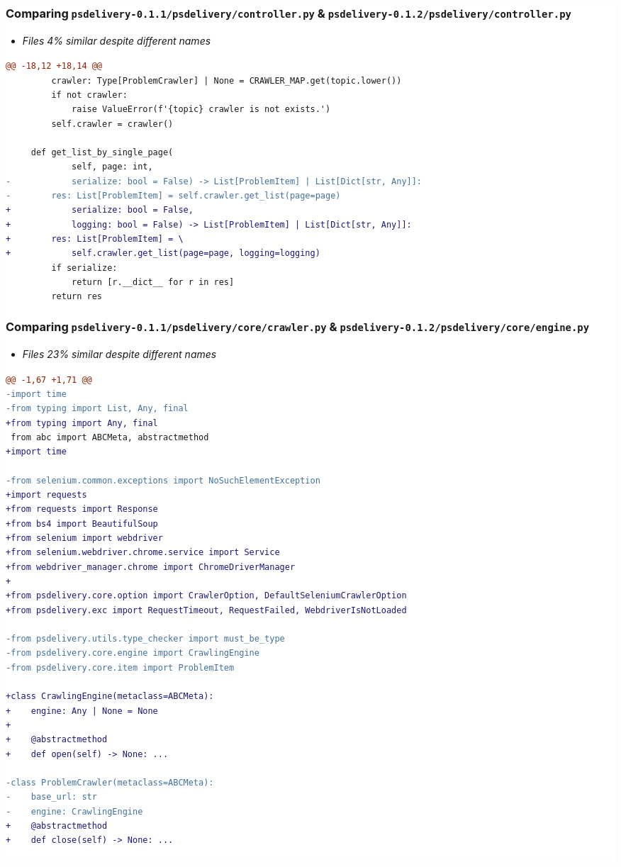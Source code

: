 ### Comparing `psdelivery-0.1.1/psdelivery/controller.py` & `psdelivery-0.1.2/psdelivery/controller.py`

 * *Files 4% similar despite different names*

```diff
@@ -18,12 +18,14 @@
         crawler: Type[ProblemCrawler] | None = CRAWLER_MAP.get(topic.lower())
         if not crawler:
             raise ValueError(f'{topic} crawler is not exists.')
         self.crawler = crawler()
 
     def get_list_by_single_page(
             self, page: int,
-            serialize: bool = False) -> List[ProblemItem] | List[Dict[str, Any]]:
-        res: List[ProblemItem] = self.crawler.get_list(page=page)
+            serialize: bool = False,
+            logging: bool = False) -> List[ProblemItem] | List[Dict[str, Any]]:
+        res: List[ProblemItem] = \
+            self.crawler.get_list(page=page, logging=logging)
         if serialize:
             return [r.__dict__ for r in res]
         return res
```

### Comparing `psdelivery-0.1.1/psdelivery/core/crawler.py` & `psdelivery-0.1.2/psdelivery/core/engine.py`

 * *Files 23% similar despite different names*

```diff
@@ -1,67 +1,71 @@
-import time
-from typing import List, Any, final
+from typing import Any, final
 from abc import ABCMeta, abstractmethod
+import time
 
-from selenium.common.exceptions import NoSuchElementException
+import requests
+from requests import Response
+from bs4 import BeautifulSoup
+from selenium import webdriver
+from selenium.webdriver.chrome.service import Service
+from webdriver_manager.chrome import ChromeDriverManager
+
+from psdelivery.core.option import CrawlerOption, DefaultSeleniumCrawlerOption
+from psdelivery.exc import RequestTimeout, RequestFailed, WebdriverIsNotLoaded
 
-from psdelivery.utils.type_checker import must_be_type
-from psdelivery.core.engine import CrawlingEngine
-from psdelivery.core.item import ProblemItem
 
+class CrawlingEngine(metaclass=ABCMeta):
+    engine: Any | None = None
+    
+    @abstractmethod
+    def open(self) -> None: ...
 
-class ProblemCrawler(metaclass=ABCMeta):
-    base_url: str
-    engine: CrawlingEngine
+    @abstractmethod
+    def close(self) -> None: ...
 
```